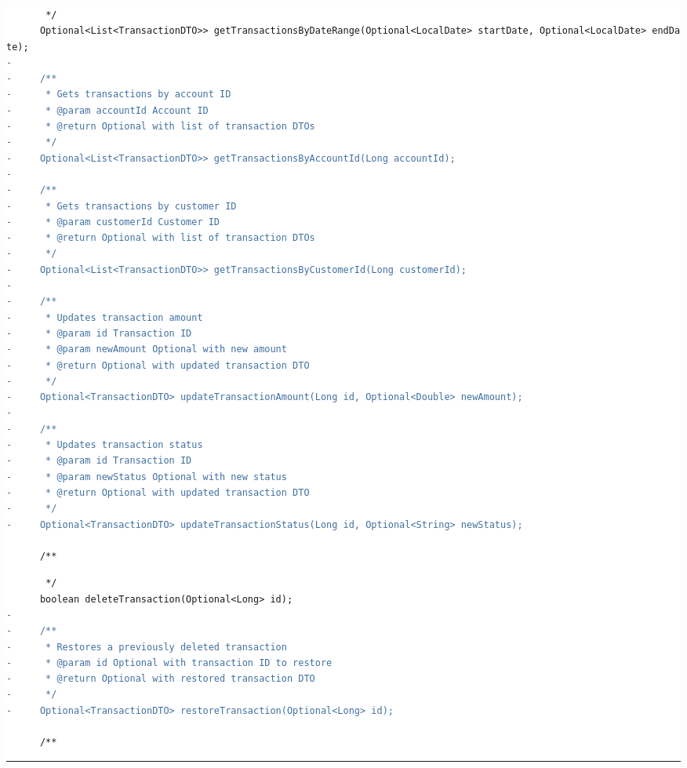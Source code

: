 ```diff
       */
      Optional<List<TransactionDTO>> getTransactionsByDateRange(Optional<LocalDate> startDate, Optional<LocalDate> endDate);
-     
-     /**
-      * Gets transactions by account ID
-      * @param accountId Account ID
-      * @return Optional with list of transaction DTOs
-      */
-     Optional<List<TransactionDTO>> getTransactionsByAccountId(Long accountId);
-     
-     /**
-      * Gets transactions by customer ID
-      * @param customerId Customer ID
-      * @return Optional with list of transaction DTOs
-      */
-     Optional<List<TransactionDTO>> getTransactionsByCustomerId(Long customerId);
-     
-     /**
-      * Updates transaction amount
-      * @param id Transaction ID
-      * @param newAmount Optional with new amount
-      * @return Optional with updated transaction DTO
-      */
-     Optional<TransactionDTO> updateTransactionAmount(Long id, Optional<Double> newAmount);
-     
-     /**
-      * Updates transaction status
-      * @param id Transaction ID
-      * @param newStatus Optional with new status
-      * @return Optional with updated transaction DTO
-      */
-     Optional<TransactionDTO> updateTransactionStatus(Long id, Optional<String> newStatus);
      
      /**
```

```diff
       */
      boolean deleteTransaction(Optional<Long> id);
- 
-     /**
-      * Restores a previously deleted transaction
-      * @param id Optional with transaction ID to restore
-      * @return Optional with restored transaction DTO
-      */
-     Optional<TransactionDTO> restoreTransaction(Optional<Long> id);
      
      /**
```

---
